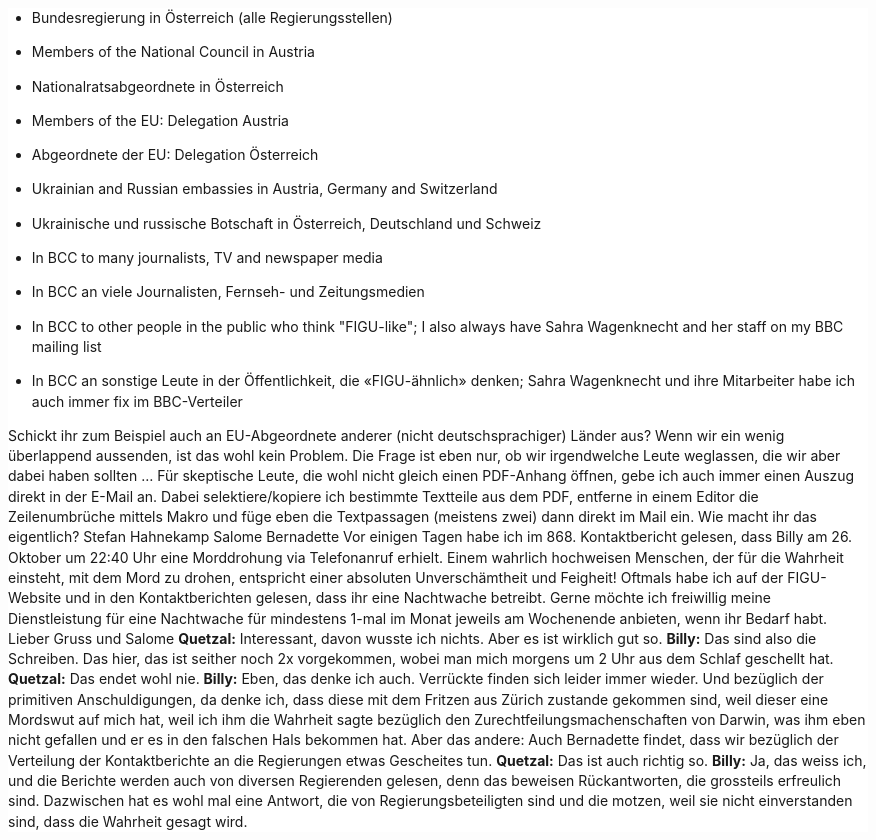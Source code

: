 
* Bundesregierung in Österreich (alle Regierungsstellen)


* Members of the National Council in Austria


* Nationalratsabgeordnete in Österreich


* Members of the EU: Delegation Austria


* Abgeordnete der EU: Delegation Österreich


* Ukrainian and Russian embassies in Austria, Germany and Switzerland


* Ukrainische und russische Botschaft in Österreich, Deutschland und Schweiz


* In BCC to many journalists, TV and newspaper media


* In BCC an viele Journalisten, Fernseh- und Zeitungsmedien


* In BCC to other people in the public who think "FIGU-like"; I also always have Sahra Wagenknecht and her staff on my BBC mailing list


* In BCC an sonstige Leute in der Öffentlichkeit, die «FIGU-ähnlich» denken; Sahra Wagenknecht und ihre Mitarbeiter habe ich auch immer fix im BBC-Verteiler


Schickt ihr zum Beispiel auch an EU-Abgeordnete anderer (nicht deutschsprachiger) Länder aus?
Wenn wir ein wenig überlappend aussenden, ist das wohl kein Problem. Die Frage ist eben nur, ob wir irgendwelche Leute weglassen, die wir aber dabei haben sollten …
Für skeptische Leute, die wohl nicht gleich einen PDF-Anhang öffnen, gebe ich auch immer einen Auszug direkt in der E-Mail an. Dabei selektiere/kopiere ich bestimmte Textteile aus dem PDF, entferne in einem Editor die Zeilenumbrüche mittels Makro und füge eben die Textpassagen (meistens zwei) dann direkt im Mail ein. Wie macht ihr das eigentlich?
Stefan Hahnekamp
Salome Bernadette
Vor einigen Tagen habe ich im 868. Kontaktbericht gelesen, dass Billy am 26. Oktober um 22:40 Uhr eine Morddrohung via Telefonanruf erhielt.
Einem wahrlich hochweisen Menschen, der für die Wahrheit einsteht, mit dem Mord zu drohen, entspricht einer absoluten Unverschämtheit und Feigheit!
Oftmals habe ich auf der FIGU-Website und in den Kontaktberichten gelesen, dass ihr eine Nachtwache betreibt. Gerne möchte ich freiwillig meine Dienstleistung für eine Nachtwache für mindestens 1-mal im Monat jeweils am Wochenende anbieten, wenn ihr Bedarf habt.
Lieber Gruss und Salome
**Quetzal:**
Interessant, davon wusste ich nichts. Aber es ist wirklich gut so.
**Billy:**
Das sind also die Schreiben. Das hier, das ist seither noch 2x vorgekommen, wobei man mich morgens um 2 Uhr aus dem Schlaf geschellt hat.
**Quetzal:**
Das endet wohl nie.
**Billy:**
Eben, das denke ich auch. Verrückte finden sich leider immer wieder. Und bezüglich der primitiven Anschuldigungen, da denke ich, dass diese mit dem Fritzen aus Zürich zustande gekommen sind, weil dieser eine Mordswut auf mich hat, weil ich ihm die Wahrheit sagte bezüglich den Zurechtfeilungsmachenschaften von Darwin, was ihm eben nicht gefallen und er es in den falschen Hals bekommen hat. Aber das andere: Auch Bernadette findet, dass wir bezüglich der Verteilung der Kontaktberichte an die Regierungen etwas Gescheites tun.
**Quetzal:**
Das ist auch richtig so.
**Billy:**
Ja, das weiss ich, und die Berichte werden auch von diversen Regierenden gelesen, denn das beweisen Rückantworten, die grossteils erfreulich sind. Dazwischen hat es wohl mal eine Antwort, die von Regierungsbeteiligten sind und die motzen, weil sie nicht einverstanden sind, dass die Wahrheit gesagt wird.